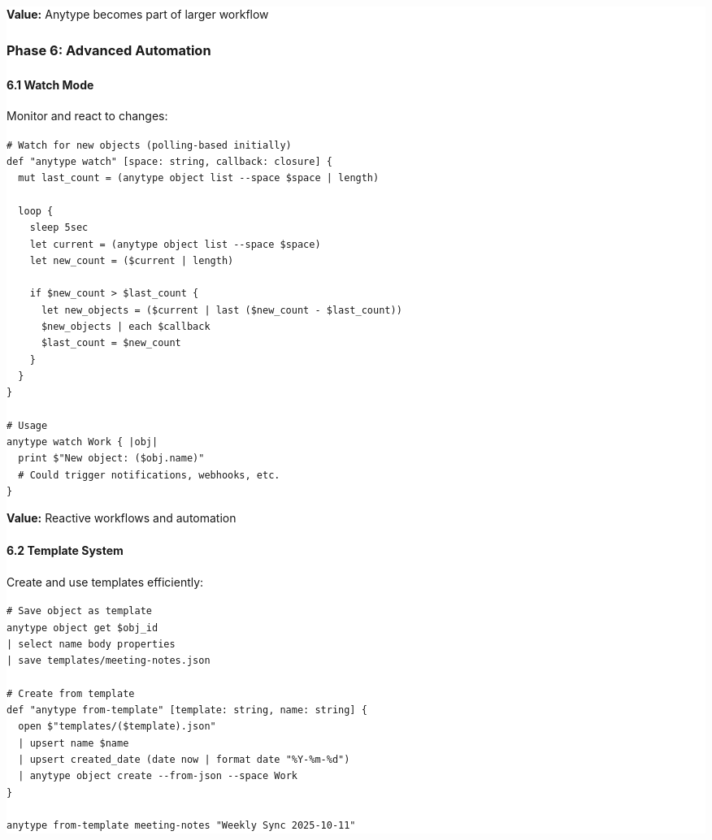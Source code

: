 
**Value:** Anytype becomes part of larger workflow

### Phase 6: Advanced Automation

#### 6.1 Watch Mode
Monitor and react to changes:

```nushell
# Watch for new objects (polling-based initially)
def "anytype watch" [space: string, callback: closure] {
  mut last_count = (anytype object list --space $space | length)

  loop {
    sleep 5sec
    let current = (anytype object list --space $space)
    let new_count = ($current | length)

    if $new_count > $last_count {
      let new_objects = ($current | last ($new_count - $last_count))
      $new_objects | each $callback
      $last_count = $new_count
    }
  }
}

# Usage
anytype watch Work { |obj|
  print $"New object: ($obj.name)"
  # Could trigger notifications, webhooks, etc.
}
```

**Value:** Reactive workflows and automation

#### 6.2 Template System
Create and use templates efficiently:

```nushell
# Save object as template
anytype object get $obj_id
| select name body properties
| save templates/meeting-notes.json

# Create from template
def "anytype from-template" [template: string, name: string] {
  open $"templates/($template).json"
  | upsert name $name
  | upsert created_date (date now | format date "%Y-%m-%d")
  | anytype object create --from-json --space Work
}

anytype from-template meeting-notes "Weekly Sync 2025-10-11"
```

